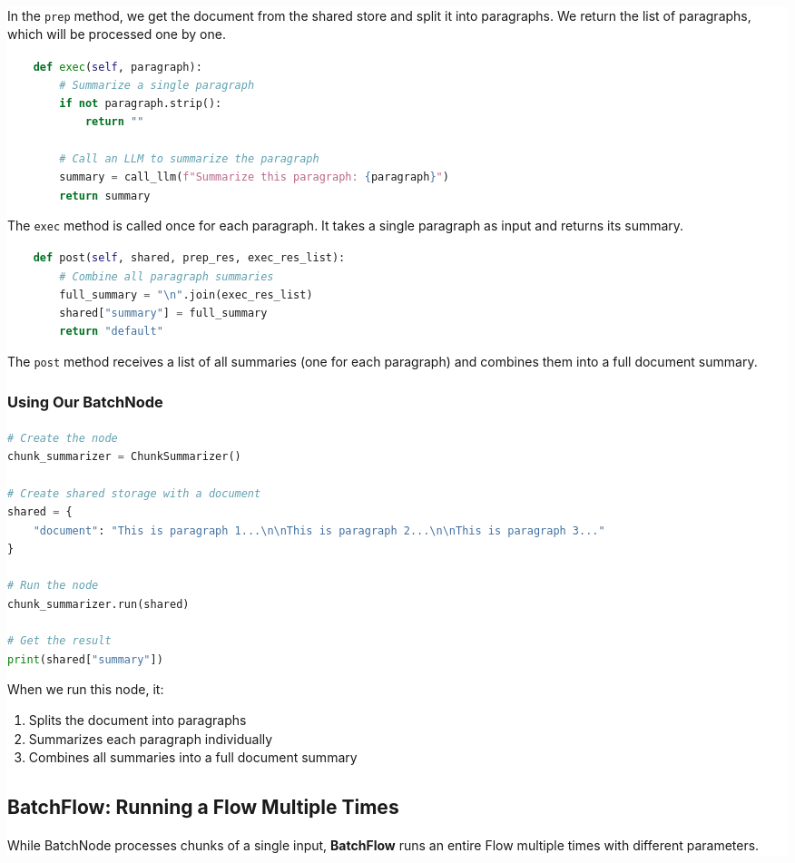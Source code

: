 In the `prep` method, we get the document from the shared store and split it into paragraphs. We return the list of paragraphs, which will be processed one by one.

```python
    def exec(self, paragraph):
        # Summarize a single paragraph
        if not paragraph.strip():
            return ""
        
        # Call an LLM to summarize the paragraph
        summary = call_llm(f"Summarize this paragraph: {paragraph}")
        return summary
```

The `exec` method is called once for each paragraph. It takes a single paragraph as input and returns its summary.

```python
    def post(self, shared, prep_res, exec_res_list):
        # Combine all paragraph summaries
        full_summary = "\n".join(exec_res_list)
        shared["summary"] = full_summary
        return "default"
```

The `post` method receives a list of all summaries (one for each paragraph) and combines them into a full document summary.

### Using Our BatchNode

```python
# Create the node
chunk_summarizer = ChunkSummarizer()

# Create shared storage with a document
shared = {
    "document": "This is paragraph 1...\n\nThis is paragraph 2...\n\nThis is paragraph 3..."
}

# Run the node
chunk_summarizer.run(shared)

# Get the result
print(shared["summary"])
```

When we run this node, it:
1. Splits the document into paragraphs
2. Summarizes each paragraph individually
3. Combines all summaries into a full document summary

## BatchFlow: Running a Flow Multiple Times

While BatchNode processes chunks of a single input, **BatchFlow** runs an entire Flow multiple times with different parameters.
